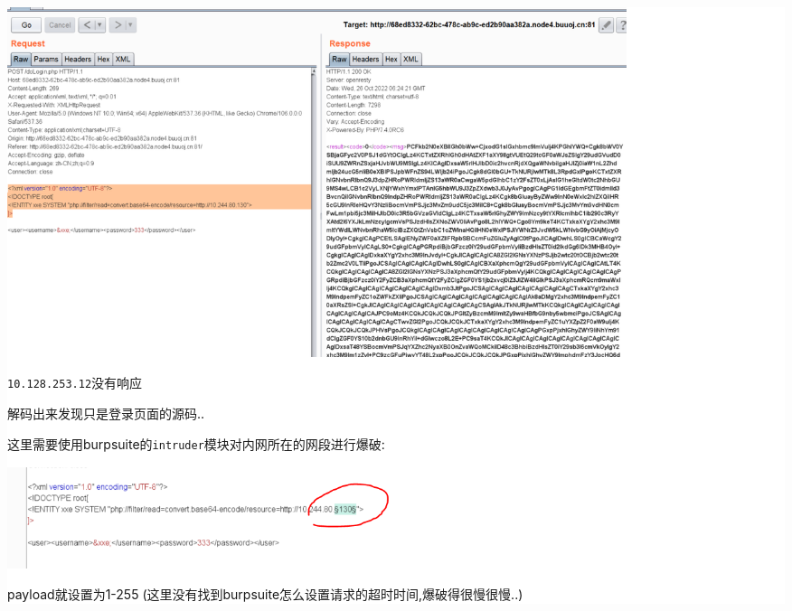 <img src="/images/buuctf-web2/image-20221026142509275.png" alt="image-20221026142509275" style="zoom:67%;" />

`10.128.253.12`没有响应

解码出来发现只是登录页面的源码..

这里需要使用burpsuite的`intruder`模块对内网所在的网段进行爆破:

<img src="/images/buuctf-web2/image-20221026152052357.png" alt="image-20221026152052357" style="zoom:67%;" />

payload就设置为1-255  (这里没有找到burpsuite怎么设置请求的超时时间,爆破得很慢很慢..)
